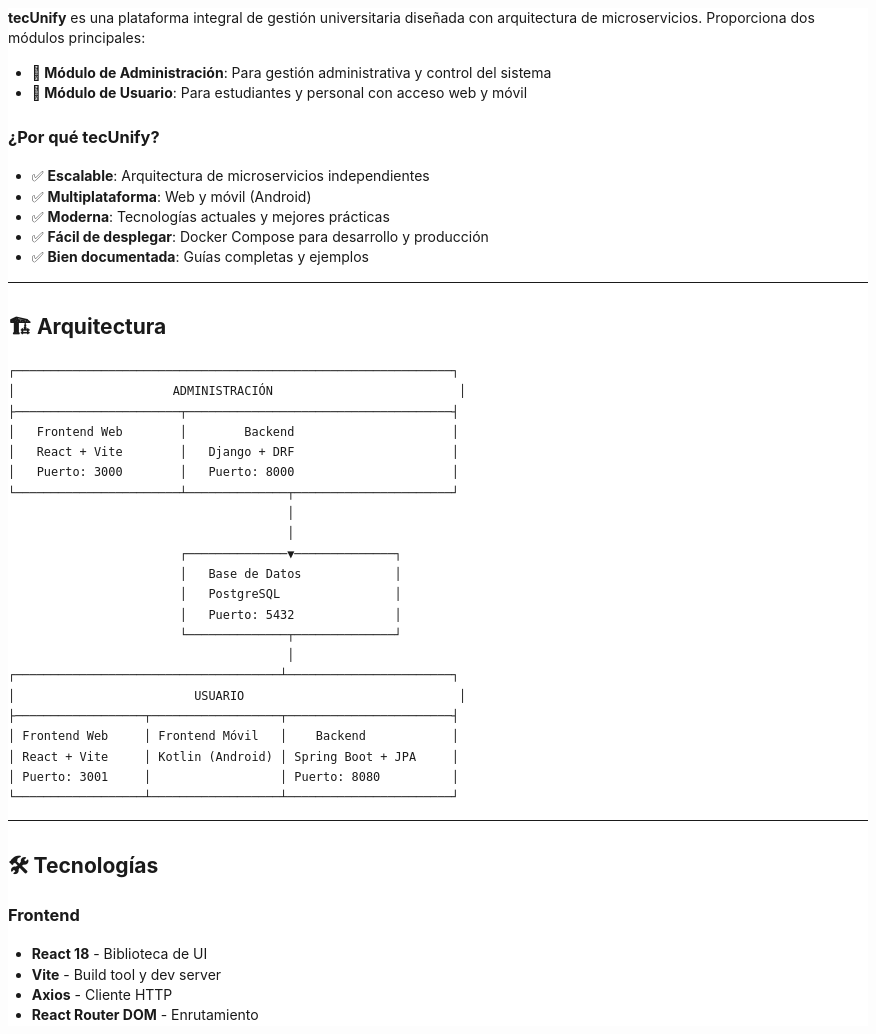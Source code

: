 **tecUnify** es una plataforma integral de gestión universitaria diseñada con arquitectura de microservicios. Proporciona dos módulos principales:

- **🔐 Módulo de Administración**: Para gestión administrativa y control del sistema
- **👥 Módulo de Usuario**: Para estudiantes y personal con acceso web y móvil

### ¿Por qué tecUnify?

- ✅ **Escalable**: Arquitectura de microservicios independientes
- ✅ **Multiplataforma**: Web y móvil (Android)
- ✅ **Moderna**: Tecnologías actuales y mejores prácticas
- ✅ **Fácil de desplegar**: Docker Compose para desarrollo y producción
- ✅ **Bien documentada**: Guías completas y ejemplos

---

## 🏗️ Arquitectura

```
┌─────────────────────────────────────────────────────────────┐
│                      ADMINISTRACIÓN                          │
├───────────────────────┬─────────────────────────────────────┤
│   Frontend Web        │        Backend                      │
│   React + Vite        │   Django + DRF                      │
│   Puerto: 3000        │   Puerto: 8000                      │
└───────────────────────┴──────────────┬──────────────────────┘
                                       │
                                       │
                        ┌──────────────▼──────────────┐
                        │   Base de Datos             │
                        │   PostgreSQL                │
                        │   Puerto: 5432              │
                        └──────────────┬──────────────┘
                                       │
┌─────────────────────────────────────┴───────────────────────┐
│                         USUARIO                              │
├──────────────────┬──────────────────┬───────────────────────┤
│ Frontend Web     │ Frontend Móvil   │    Backend            │
│ React + Vite     │ Kotlin (Android) │ Spring Boot + JPA     │
│ Puerto: 3001     │                  │ Puerto: 8080          │
└──────────────────┴──────────────────┴───────────────────────┘
```

---

## 🛠️ Tecnologías

### Frontend
- **React 18** - Biblioteca de UI
- **Vite** - Build tool y dev server
- **Axios** - Cliente HTTP
- **React Router DOM** - Enrutamiento

